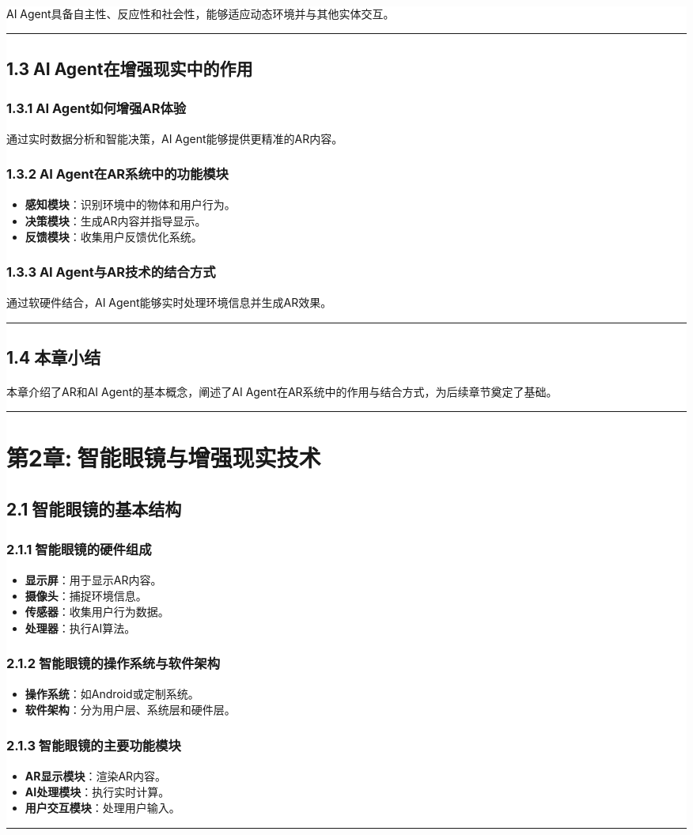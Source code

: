 AI Agent具备自主性、反应性和社会性，能够适应动态环境并与其他实体交互。

---

## 1.3 AI Agent在增强现实中的作用

### 1.3.1 AI Agent如何增强AR体验

通过实时数据分析和智能决策，AI Agent能够提供更精准的AR内容。

### 1.3.2 AI Agent在AR系统中的功能模块

- **感知模块**：识别环境中的物体和用户行为。
- **决策模块**：生成AR内容并指导显示。
- **反馈模块**：收集用户反馈优化系统。

### 1.3.3 AI Agent与AR技术的结合方式

通过软硬件结合，AI Agent能够实时处理环境信息并生成AR效果。

---

## 1.4 本章小结

本章介绍了AR和AI Agent的基本概念，阐述了AI Agent在AR系统中的作用与结合方式，为后续章节奠定了基础。

---

# 第2章: 智能眼镜与增强现实技术

## 2.1 智能眼镜的基本结构

### 2.1.1 智能眼镜的硬件组成

- **显示屏**：用于显示AR内容。
- **摄像头**：捕捉环境信息。
- **传感器**：收集用户行为数据。
- **处理器**：执行AI算法。

### 2.1.2 智能眼镜的操作系统与软件架构

- **操作系统**：如Android或定制系统。
- **软件架构**：分为用户层、系统层和硬件层。

### 2.1.3 智能眼镜的主要功能模块

- **AR显示模块**：渲染AR内容。
- **AI处理模块**：执行实时计算。
- **用户交互模块**：处理用户输入。

---
